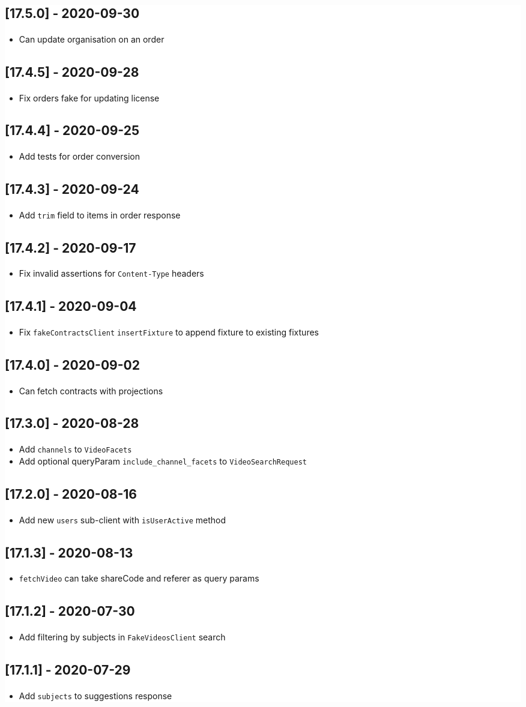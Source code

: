 ## [17.5.0] - 2020-09-30

- Can update organisation on an order

## [17.4.5] - 2020-09-28

- Fix orders fake for updating license

## [17.4.4] - 2020-09-25

- Add tests for order conversion

## [17.4.3] - 2020-09-24

- Add `trim` field to items in order response

## [17.4.2] - 2020-09-17

- Fix invalid assertions for `Content-Type` headers

## [17.4.1] - 2020-09-04

- Fix `fakeContractsClient` `insertFixture` to append fixture to existing fixtures

## [17.4.0] - 2020-09-02

- Can fetch contracts with projections

## [17.3.0] - 2020-08-28

- Add `channels` to `VideoFacets`
- Add optional queryParam `include_channel_facets` to `VideoSearchRequest`

## [17.2.0] - 2020-08-16

- Add new `users` sub-client with `isUserActive` method

## [17.1.3] - 2020-08-13

- `fetchVideo` can take shareCode and referer as query params

## [17.1.2] - 2020-07-30

- Add filtering by subjects in `FakeVideosClient` search

## [17.1.1] - 2020-07-29

- Add `subjects` to suggestions response
